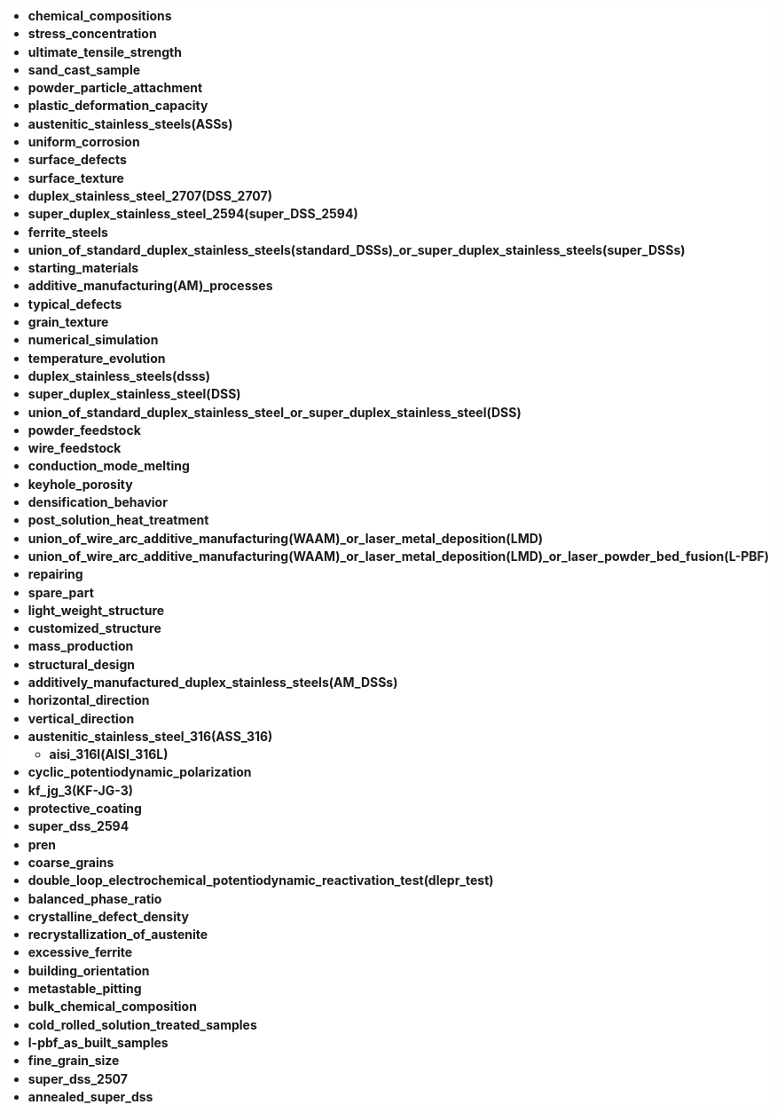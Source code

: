   - **chemical_compositions**
  - **stress_concentration**
  - **ultimate_tensile_strength**
  - **sand_cast_sample**
  - **powder_particle_attachment**
  - **plastic_deformation_capacity**
  - **austenitic_stainless_steels(ASSs)**
  - **uniform_corrosion**
  - **surface_defects**
  - **surface_texture**
  - **duplex_stainless_steel_2707(DSS_2707)**
  - **super_duplex_stainless_steel_2594(super_DSS_2594)**
  - **ferrite_steels**
  - **union_of_standard_duplex_stainless_steels(standard_DSSs)_or_super_duplex_stainless_steels(super_DSSs)**
  - **starting_materials**
  - **additive_manufacturing(AM)_processes**
  - **typical_defects**
  - **grain_texture**
  - **numerical_simulation**
  - **temperature_evolution**
  - **duplex_stainless_steels(dsss)**
  - **super_duplex_stainless_steel(DSS)**
  - **union_of_standard_duplex_stainless_steel_or_super_duplex_stainless_steel(DSS)**
  - **powder_feedstock**
  - **wire_feedstock**
  - **conduction_mode_melting**
  - **keyhole_porosity**
  - **densification_behavior**
  - **post_solution_heat_treatment**
  - **union_of_wire_arc_additive_manufacturing(WAAM)_or_laser_metal_deposition(LMD)**
  - **union_of_wire_arc_additive_manufacturing(WAAM)_or_laser_metal_deposition(LMD)_or_laser_powder_bed_fusion(L-PBF)**
  - **repairing**
  - **spare_part**
  - **light_weight_structure**
  - **customized_structure**
  - **mass_production**
  - **structural_design**
  - **additively_manufactured_duplex_stainless_steels(AM_DSSs)**
  - **horizontal_direction**
  - **vertical_direction**
  - **austenitic_stainless_steel_316(ASS_316)**
    - **aisi_316l(AISI_316L)**
  - **cyclic_potentiodynamic_polarization**
  - **kf_jg_3(KF-JG-3)**
  - **protective_coating**
  - **super_dss_2594**
  - **pren**
  - **coarse_grains**
  - **double_loop_electrochemical_potentiodynamic_reactivation_test(dlepr_test)**
  - **balanced_phase_ratio**
  - **crystalline_defect_density**
  - **recrystallization_of_austenite**
  - **excessive_ferrite**
  - **building_orientation**
  - **metastable_pitting**
  - **bulk_chemical_composition**
  - **cold_rolled_solution_treated_samples**
  - **l-pbf_as_built_samples**
  - **fine_grain_size**
  - **super_dss_2507**
  - **annealed_super_dss**
